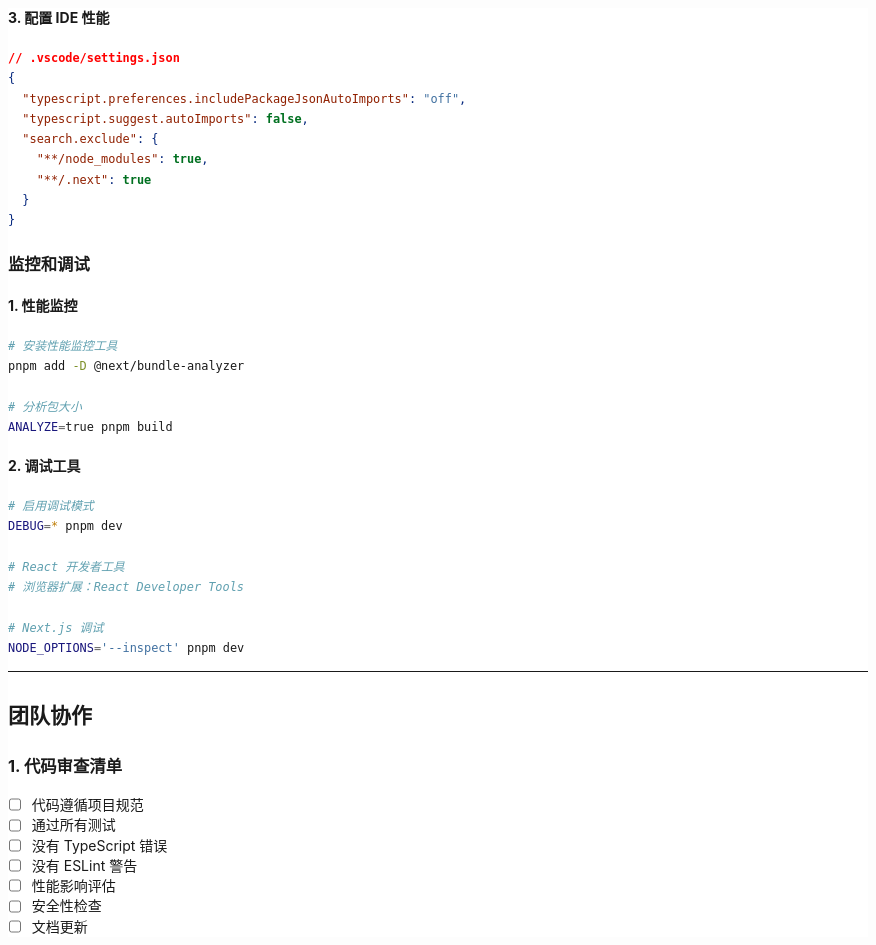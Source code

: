 #### 3. 配置 IDE 性能

```json
// .vscode/settings.json
{
  "typescript.preferences.includePackageJsonAutoImports": "off",
  "typescript.suggest.autoImports": false,
  "search.exclude": {
    "**/node_modules": true,
    "**/.next": true
  }
}
```

### 监控和调试

#### 1. 性能监控

```bash
# 安装性能监控工具
pnpm add -D @next/bundle-analyzer

# 分析包大小
ANALYZE=true pnpm build
```

#### 2. 调试工具

```bash
# 启用调试模式
DEBUG=* pnpm dev

# React 开发者工具
# 浏览器扩展：React Developer Tools

# Next.js 调试
NODE_OPTIONS='--inspect' pnpm dev
```

---

## 团队协作

### 1. 代码审查清单

- [ ] 代码遵循项目规范
- [ ] 通过所有测试
- [ ] 没有 TypeScript 错误
- [ ] 没有 ESLint 警告
- [ ] 性能影响评估
- [ ] 安全性检查
- [ ] 文档更新
